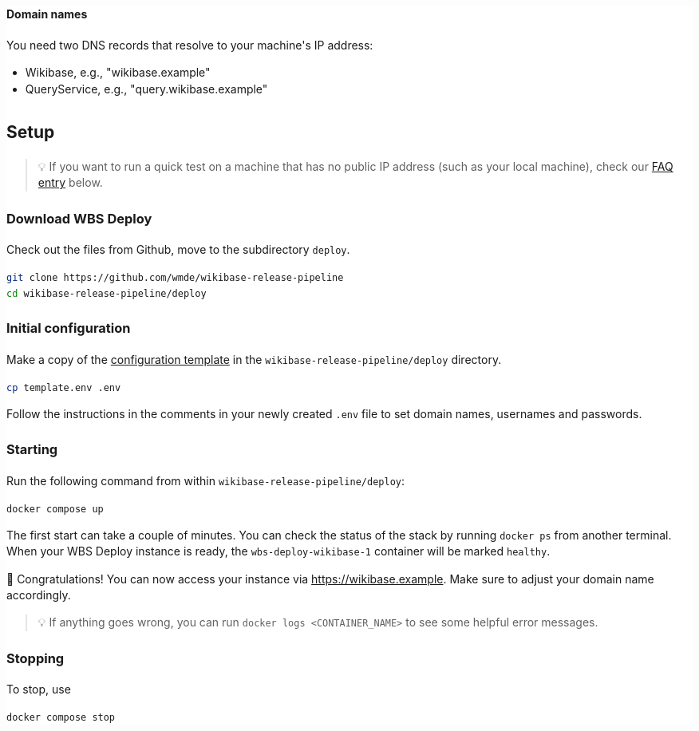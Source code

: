 #### Domain names

You need two DNS records that resolve to your machine's IP address:

- Wikibase, e.g., "wikibase.example"
- QueryService, e.g., "query.wikibase.example"

## Setup

> 💡 If you want to run a quick test on a machine that has no public IP address (such as your local machine), check our [FAQ entry](#can-i-host-wbs-deploy-locally) below.

### Download WBS Deploy

Check out the files from Github, move to the subdirectory `deploy`.

```sh
git clone https://github.com/wmde/wikibase-release-pipeline
cd wikibase-release-pipeline/deploy
```

### Initial configuration

Make a copy of the [configuration template](./template.env) in the `wikibase-release-pipeline/deploy` directory.

```sh
cp template.env .env
```

Follow the instructions in the comments in your newly created `.env` file to set domain names, usernames and passwords.

### Starting

Run the following command from within `wikibase-release-pipeline/deploy`:

```sh
docker compose up
```

The first start can take a couple of minutes. You can check the status of the stack by running `docker ps` from another terminal. When your WBS Deploy instance is ready, the `wbs-deploy-wikibase-1` container will be marked `healthy`.

🎉 Congratulations! You can now access your instance via https://wikibase.example. Make sure to adjust your domain name accordingly.

> 💡 If anything goes wrong, you can run `docker logs <CONTAINER_NAME>` to see some helpful error messages.

### Stopping

To stop, use

```sh
docker compose stop
```
